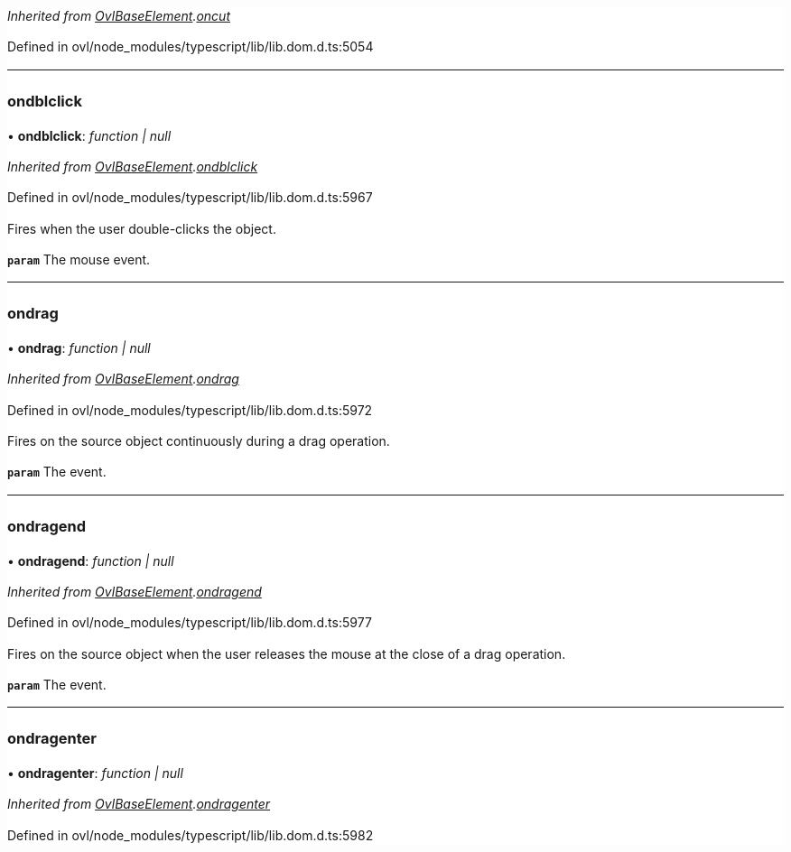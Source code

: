 _Inherited from [OvlBaseElement](_ovl_src_library_ovlbaseelement_.ovlbaseelement.md).[oncut](_ovl_src_library_ovlbaseelement_.ovlbaseelement.md#oncut)_

Defined in ovl/node_modules/typescript/lib/lib.dom.d.ts:5054

---

### ondblclick

• **ondblclick**: _function | null_

_Inherited from [OvlBaseElement](_ovl_src_library_ovlbaseelement_.ovlbaseelement.md).[ondblclick](_ovl_src_library_ovlbaseelement_.ovlbaseelement.md#ondblclick)_

Defined in ovl/node_modules/typescript/lib/lib.dom.d.ts:5967

Fires when the user double-clicks the object.

**`param`** The mouse event.

---

### ondrag

• **ondrag**: _function | null_

_Inherited from [OvlBaseElement](_ovl_src_library_ovlbaseelement_.ovlbaseelement.md).[ondrag](_ovl_src_library_ovlbaseelement_.ovlbaseelement.md#ondrag)_

Defined in ovl/node_modules/typescript/lib/lib.dom.d.ts:5972

Fires on the source object continuously during a drag operation.

**`param`** The event.

---

### ondragend

• **ondragend**: _function | null_

_Inherited from [OvlBaseElement](_ovl_src_library_ovlbaseelement_.ovlbaseelement.md).[ondragend](_ovl_src_library_ovlbaseelement_.ovlbaseelement.md#ondragend)_

Defined in ovl/node_modules/typescript/lib/lib.dom.d.ts:5977

Fires on the source object when the user releases the mouse at the close of a drag operation.

**`param`** The event.

---

### ondragenter

• **ondragenter**: _function | null_

_Inherited from [OvlBaseElement](_ovl_src_library_ovlbaseelement_.ovlbaseelement.md).[ondragenter](_ovl_src_library_ovlbaseelement_.ovlbaseelement.md#ondragenter)_

Defined in ovl/node_modules/typescript/lib/lib.dom.d.ts:5982
